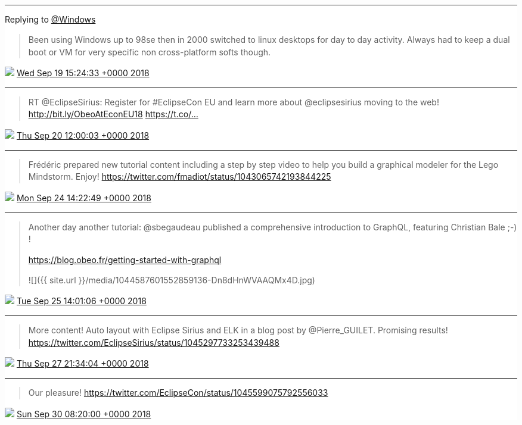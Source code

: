 ----

Replying to [@Windows](https://twitter.com/Windows/status/1040296941916180480)

> Been using Windows up to 98se then in 2000 switched to linux desktops for day to day activity. Always had to keep a dual boot or VM for very specific non cross-platform softs though.

<img src="{{ site.url }}/media/tweet.ico" width="12" /> [Wed Sep 19 15:24:33 +0000 2018](https://twitter.com/bruncedric/status/1042434276770439170)

----

> RT @EclipseSirius: Register for #EclipseCon EU and learn more about @eclipsesirius moving to the web!
> http://bit.ly/ObeoAtEconEU18 https://t.co/…

<img src="{{ site.url }}/media/tweet.ico" width="12" /> [Thu Sep 20 12:00:03 +0000 2018](https://twitter.com/bruncedric/status/1042745198160355334)

----

> Frédéric prepared new tutorial content including a step by step video to help you build a graphical modeler for the Lego Mindstorm. Enjoy! https://twitter.com/fmadiot/status/1043065742193844225

<img src="{{ site.url }}/media/tweet.ico" width="12" /> [Mon Sep 24 14:22:49 +0000 2018](https://twitter.com/bruncedric/status/1044230680803241984)

----

> Another day another tutorial: @sbegaudeau published a comprehensive introduction to GraphQL, featuring Christian Bale ;-) !
> 
> https://blog.obeo.fr/getting-started-with-graphql 
> 
> ![]({{ site.url }}/media/1044587601552859136-Dn8dHnWVAAQMx4D.jpg)

<img src="{{ site.url }}/media/tweet.ico" width="12" /> [Tue Sep 25 14:01:06 +0000 2018](https://twitter.com/bruncedric/status/1044587601552859136)

----

> More content! Auto layout with Eclipse Sirius and ELK in a blog post by @Pierre_GUILET. Promising results! https://twitter.com/EclipseSirius/status/1045297733253439488

<img src="{{ site.url }}/media/tweet.ico" width="12" /> [Thu Sep 27 21:34:04 +0000 2018](https://twitter.com/bruncedric/status/1045426370329948161)

----

> Our pleasure! https://twitter.com/EclipseCon/status/1045599075792556033

<img src="{{ site.url }}/media/tweet.ico" width="12" /> [Sun Sep 30 08:20:00 +0000 2018](https://twitter.com/bruncedric/status/1046313701756882945)